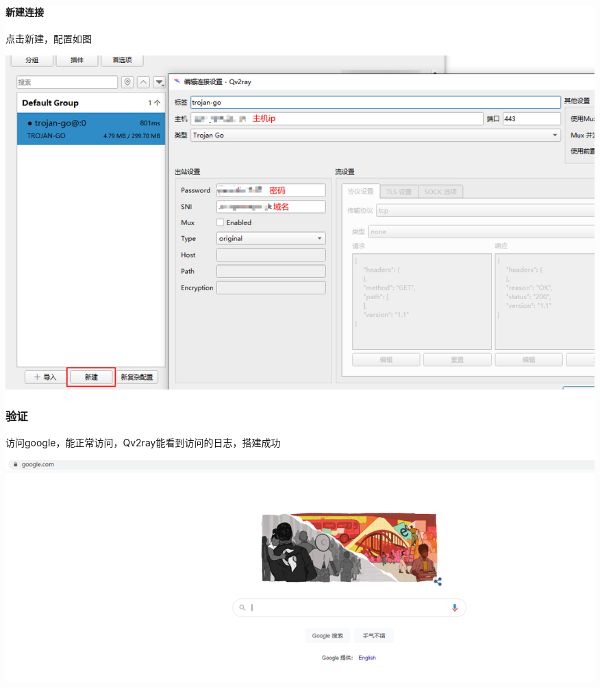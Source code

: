 #### 新建连接

点击新建，配置如图

![](/images/Trojan-go搭建/image-20210123231733004.png " ")

### 验证

访问google，能正常访问，Qv2ray能看到访问的日志，搭建成功

![](/images/Trojan-go搭建/image-20210118231650953.png " ")  
